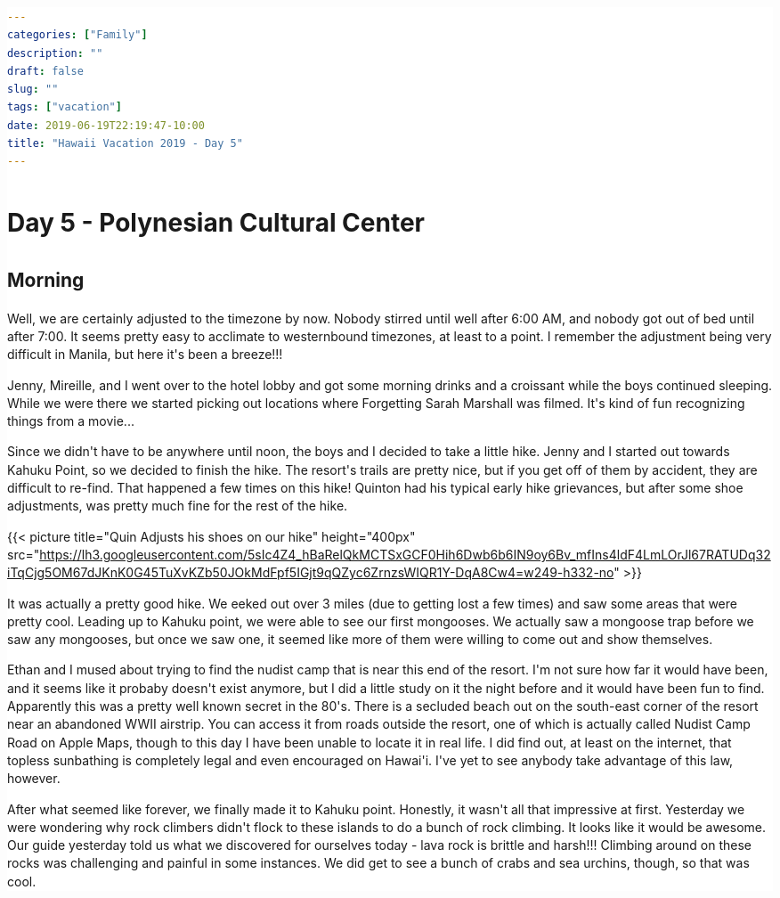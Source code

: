 ```yaml
---
categories: ["Family"]
description: ""
draft: false
slug: ""
tags: ["vacation"]
date: 2019-06-19T22:19:47-10:00
title: "Hawaii Vacation 2019 - Day 5"
---
```


# Day 5 - Polynesian Cultural Center

## Morning

Well, we are certainly adjusted to the timezone by now. Nobody stirred until well after 6:00 AM, and nobody got out of bed until after 7:00. It seems pretty easy to acclimate to westernbound timezones, at least to a point. I remember the adjustment being very difficult in Manila, but here it's been a breeze!!!

Jenny, Mireille, and I went over to the hotel lobby and got some morning drinks and a croissant while the boys continued sleeping. While we were there we started picking out locations where Forgetting Sarah Marshall was filmed. It's kind of fun recognizing things from a movie...

Since we didn't have to be anywhere until noon, the boys and I decided to take a little hike. Jenny and I started out towards Kahuku Point, so we decided to finish the hike. The resort's trails are pretty nice, but if you get off of them by accident, they are difficult to re-find. That happened a few times on this hike! Quinton had his typical early hike grievances, but after some shoe adjustments, was pretty much fine for the rest of the hike.

{{< picture title="Quin Adjusts his shoes on our hike" height="400px" src="https://lh3.googleusercontent.com/5sIc4Z4_hBaRelQkMCTSxGCF0Hih6Dwb6b6IN9oy6Bv_mfIns4ldF4LmLOrJl67RATUDq32iTqCjg5OM67dJKnK0G45TuXvKZb50JOkMdFpf5IGjt9qQZyc6ZrnzsWIQR1Y-DqA8Cw4=w249-h332-no" >}}

It was actually a pretty good hike. We eeked out over 3 miles (due to getting lost a few times) and saw some areas that were pretty cool. Leading up to Kahuku point, we were able to see our first mongooses. We actually saw a mongoose trap before we saw any mongooses, but once we saw one, it seemed like more of them were willing to come out and show themselves.

Ethan and I mused about trying to find the nudist camp that is near this end of the resort. I'm not sure how far it would have been, and it seems like it probaby doesn't exist anymore, but I did a little study on it the night before and it would have been fun to find. Apparently this was a pretty well known secret in the 80's. There is a secluded beach out on the south-east corner of the resort near an abandoned WWII airstrip. You can access it from roads outside the resort, one of which is actually called Nudist Camp Road on Apple Maps, though to this day I have been unable to locate it in real life. I did find out, at least on the internet, that topless sunbathing is completely legal and even encouraged on Hawai'i. I've yet to see anybody take advantage of this law, however.

After what seemed like forever, we finally made it to Kahuku point. Honestly, it wasn't all that impressive at first. Yesterday we were wondering why rock climbers didn't flock to these islands to do a bunch of rock climbing. It looks like it would be awesome. Our guide yesterday told us what we discovered for ourselves today - lava rock is brittle and harsh!!! Climbing around on these rocks was challenging and painful in some instances. We did get to see a bunch of crabs and sea urchins, though, so that was cool.
